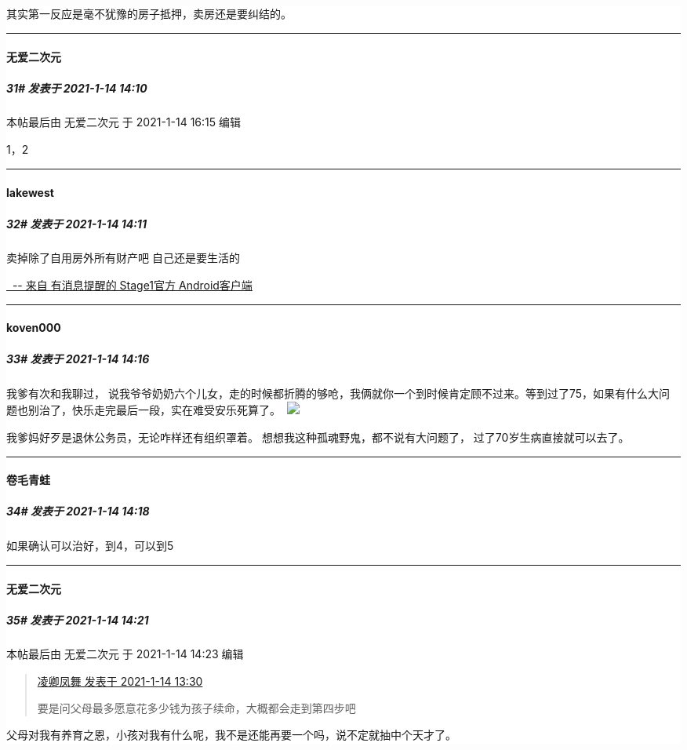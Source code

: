 
其实第一反应是毫不犹豫的房子抵押，卖房还是要纠结的。


-----

####  无爱二次元  
##### 31#       发表于 2021-1-14 14:10


 本帖最后由 无爱二次元 于 2021-1-14 16:15 编辑 

1，2


-----

####  lakewest  
##### 32#       发表于 2021-1-14 14:11


卖掉除了自用房外所有财产吧
自己还是要生活的

[  -- 来自 有消息提醒的 Stage1官方 Android客户端](https://www.coolapk.com/apk/140634)


-----

####  koven000  
##### 33#       发表于 2021-1-14 14:16


我爹有次和我聊过， 说我爷爷奶奶六个儿女，走的时候都折腾的够呛，我俩就你一个到时候肯定顾不过来。等到过了75，如果有什么大问题也别治了，快乐走完最后一段，实在难受安乐死算了。  <img src="https://static.saraba1st.com/image/smiley/face2017/135.png" referrerpolicy="no-referrer">


我爹妈好歹是退休公务员，无论咋样还有组织罩着。 想想我这种孤魂野鬼，都不说有大问题了， 过了70岁生病直接就可以去了。


-----

####  卷毛青蛙  
##### 34#       发表于 2021-1-14 14:18


如果确认可以治好，到4，可以到5


-----

####  无爱二次元  
##### 35#       发表于 2021-1-14 14:21


 本帖最后由 无爱二次元 于 2021-1-14 14:23 编辑 
<blockquote><a href="httphttps://bbs.saraba1st.com/2b/forum.php?mod=redirect&amp;goto=findpost&amp;pid=50032239&amp;ptid=1982766" target="_blank">凌卿凤舞 发表于 2021-1-14 13:30</a>

要是问父母最多愿意花多少钱为孩子续命，大概都会走到第四步吧</blockquote>
父母对我有养育之恩，小孩对我有什么呢，我不是还能再要一个吗，说不定就抽中个天才了。
